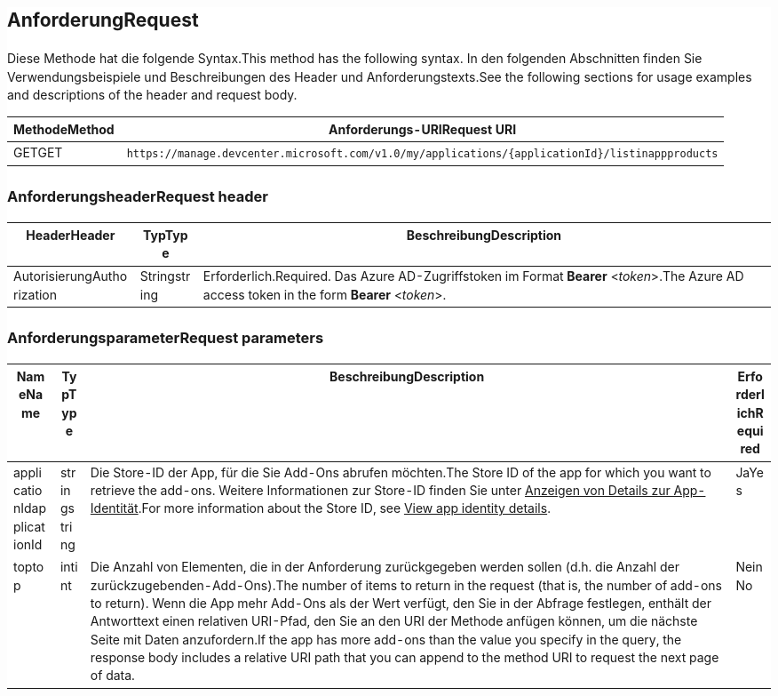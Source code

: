 ## <a name="request"></a><span data-ttu-id="700b0-112">Anforderung</span><span class="sxs-lookup"><span data-stu-id="700b0-112">Request</span></span>

<span data-ttu-id="700b0-113">Diese Methode hat die folgende Syntax.</span><span class="sxs-lookup"><span data-stu-id="700b0-113">This method has the following syntax.</span></span> <span data-ttu-id="700b0-114">In den folgenden Abschnitten finden Sie Verwendungsbeispiele und Beschreibungen des Header und Anforderungstexts.</span><span class="sxs-lookup"><span data-stu-id="700b0-114">See the following sections for usage examples and descriptions of the header and request body.</span></span>

| <span data-ttu-id="700b0-115">Methode</span><span class="sxs-lookup"><span data-stu-id="700b0-115">Method</span></span> | <span data-ttu-id="700b0-116">Anforderungs-URI</span><span class="sxs-lookup"><span data-stu-id="700b0-116">Request URI</span></span>                                                      |
|--------|------------------------------------------------------------------|
| <span data-ttu-id="700b0-117">GET</span><span class="sxs-lookup"><span data-stu-id="700b0-117">GET</span></span>    | ```https://manage.devcenter.microsoft.com/v1.0/my/applications/{applicationId}/listinappproducts``` |


### <a name="request-header"></a><span data-ttu-id="700b0-118">Anforderungsheader</span><span class="sxs-lookup"><span data-stu-id="700b0-118">Request header</span></span>

| <span data-ttu-id="700b0-119">Header</span><span class="sxs-lookup"><span data-stu-id="700b0-119">Header</span></span>        | <span data-ttu-id="700b0-120">Typ</span><span class="sxs-lookup"><span data-stu-id="700b0-120">Type</span></span>   | <span data-ttu-id="700b0-121">Beschreibung</span><span class="sxs-lookup"><span data-stu-id="700b0-121">Description</span></span>                                                                 |
|---------------|--------|-----------------------------------------------------------------------------|
| <span data-ttu-id="700b0-122">Autorisierung</span><span class="sxs-lookup"><span data-stu-id="700b0-122">Authorization</span></span> | <span data-ttu-id="700b0-123">String</span><span class="sxs-lookup"><span data-stu-id="700b0-123">string</span></span> | <span data-ttu-id="700b0-124">Erforderlich.</span><span class="sxs-lookup"><span data-stu-id="700b0-124">Required.</span></span> <span data-ttu-id="700b0-125">Das Azure AD-Zugriffstoken im Format **Bearer** &lt;*token*&gt;.</span><span class="sxs-lookup"><span data-stu-id="700b0-125">The Azure AD access token in the form **Bearer** &lt;*token*&gt;.</span></span> |


### <a name="request-parameters"></a><span data-ttu-id="700b0-126">Anforderungsparameter</span><span class="sxs-lookup"><span data-stu-id="700b0-126">Request parameters</span></span>


|  <span data-ttu-id="700b0-127">Name</span><span class="sxs-lookup"><span data-stu-id="700b0-127">Name</span></span>  |  <span data-ttu-id="700b0-128">Typ</span><span class="sxs-lookup"><span data-stu-id="700b0-128">Type</span></span>  |  <span data-ttu-id="700b0-129">Beschreibung</span><span class="sxs-lookup"><span data-stu-id="700b0-129">Description</span></span>  |  <span data-ttu-id="700b0-130">Erforderlich</span><span class="sxs-lookup"><span data-stu-id="700b0-130">Required</span></span>  |
|------|------|------|------|
|  <span data-ttu-id="700b0-131">applicationId</span><span class="sxs-lookup"><span data-stu-id="700b0-131">applicationId</span></span>  |  <span data-ttu-id="700b0-132">string</span><span class="sxs-lookup"><span data-stu-id="700b0-132">string</span></span>  |  <span data-ttu-id="700b0-133">Die Store-ID der App, für die Sie Add-Ons abrufen möchten.</span><span class="sxs-lookup"><span data-stu-id="700b0-133">The Store ID of the app for which you want to retrieve the add-ons.</span></span> <span data-ttu-id="700b0-134">Weitere Informationen zur Store-ID finden Sie unter [Anzeigen von Details zur App-Identität](https://msdn.microsoft.com/windows/uwp/publish/view-app-identity-details).</span><span class="sxs-lookup"><span data-stu-id="700b0-134">For more information about the Store ID, see [View app identity details](https://msdn.microsoft.com/windows/uwp/publish/view-app-identity-details).</span></span>  |  <span data-ttu-id="700b0-135">Ja</span><span class="sxs-lookup"><span data-stu-id="700b0-135">Yes</span></span>  |
|  <span data-ttu-id="700b0-136">top</span><span class="sxs-lookup"><span data-stu-id="700b0-136">top</span></span>  |  <span data-ttu-id="700b0-137">int</span><span class="sxs-lookup"><span data-stu-id="700b0-137">int</span></span>  |  <span data-ttu-id="700b0-138">Die Anzahl von Elementen, die in der Anforderung zurückgegeben werden sollen (d.h. die Anzahl der zurückzugebenden-Add-Ons).</span><span class="sxs-lookup"><span data-stu-id="700b0-138">The number of items to return in the request (that is, the number of add-ons to return).</span></span> <span data-ttu-id="700b0-139">Wenn die App mehr Add-Ons als der Wert verfügt, den Sie in der Abfrage festlegen, enthält der Antworttext einen relativen URI-Pfad, den Sie an den URI der Methode anfügen können, um die nächste Seite mit Daten anzufordern.</span><span class="sxs-lookup"><span data-stu-id="700b0-139">If the app has more add-ons than the value you specify in the query, the response body includes a relative URI path that you can append to the method URI to request the next page of data.</span></span>  |  <span data-ttu-id="700b0-140">Nein</span><span class="sxs-lookup"><span data-stu-id="700b0-140">No</span></span>  |